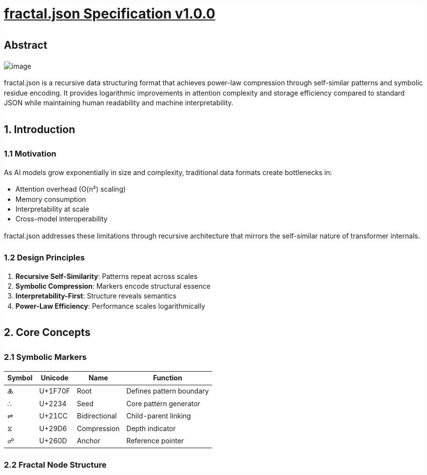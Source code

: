 # [fractal.json Specification v1.0.0](https://claude.site/artifacts/03b764f4-9cc4-4231-96f1-fc59f791b2e6)

## Abstract
<img width="845" alt="image" src="https://github.com/user-attachments/assets/07bd507f-fb33-4987-8d3e-f389e97e09c1" />

fractal.json is a recursive data structuring format that achieves power-law compression through self-similar patterns and symbolic residue encoding. It provides logarithmic improvements in attention complexity and storage efficiency compared to standard JSON while maintaining human readability and machine interpretability.

## 1. Introduction

### 1.1 Motivation

As AI models grow exponentially in size and complexity, traditional data formats create bottlenecks in:
- Attention overhead (O(n²) scaling)
- Memory consumption
- Interpretability at scale
- Cross-model interoperability

fractal.json addresses these limitations through recursive architecture that mirrors the self-similar nature of transformer internals.

### 1.2 Design Principles

1. **Recursive Self-Similarity**: Patterns repeat across scales
2. **Symbolic Compression**: Markers encode structural essence
3. **Interpretability-First**: Structure reveals semantics
4. **Power-Law Efficiency**: Performance scales logarithmically

## 2. Core Concepts

### 2.1 Symbolic Markers

| Symbol | Unicode | Name | Function |
|--------|---------|------|----------|
| 🜏 | U+1F70F | Root | Defines pattern boundary |
| ∴ | U+2234 | Seed | Core pattern generator |
| ⇌ | U+21CC | Bidirectional | Child-parent linking |
| ⧖ | U+29D6 | Compression | Depth indicator |
| ☍ | U+260D | Anchor | Reference pointer |

### 2.2 Fractal Node Structure
